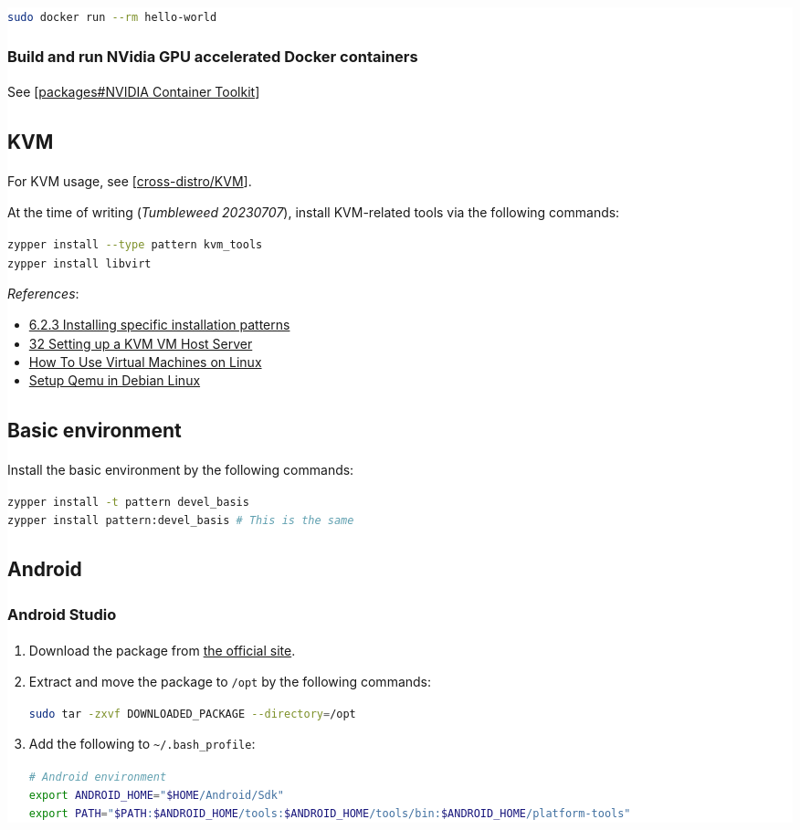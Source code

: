    ```bash
   sudo docker run --rm hello-world
   ```

### Build and run NVidia GPU accelerated Docker containers

See [[packages#NVIDIA Container Toolkit]]

## KVM

For KVM usage, see [[cross-distro/KVM]].

At the time of writing (*Tumbleweed 20230707*), install KVM-related tools via the following commands:

```bash
zypper install --type pattern kvm_tools
zypper install libvirt
```

*References*:

- [6.2.3 Installing specific installation patterns](https://doc.opensuse.org/documentation/leap/virtualization/single-html/book-virtualization/#install-virtualization-components-pattern)
- [32 Setting up a KVM VM Host Server](https://doc.opensuse.org/documentation/leap/virtualization/single-html/book-virtualization/#cha-qemu-host)
- [How To Use Virtual Machines on Linux](https://www.youtube.com/watch?v=t-23HOKMer0)
- [Setup Qemu in Debian Linux](https://christitus.com/vm-setup-in-linux/)

## Basic environment

Install the basic environment by the following commands:

```bash
zypper install -t pattern devel_basis
zypper install pattern:devel_basis # This is the same
```

## Android

### Android Studio

1. Download the package from [the official site](https://developer.android.com/studio).
2. Extract and move the package to `/opt` by the following commands:

   ```bash
   sudo tar -zxvf DOWNLOADED_PACKAGE --directory=/opt
   ```

3. Add the following to `~/.bash_profile`:

   ```bash
   # Android environment
   export ANDROID_HOME="$HOME/Android/Sdk"
   export PATH="$PATH:$ANDROID_HOME/tools:$ANDROID_HOME/tools/bin:$ANDROID_HOME/platform-tools"
   ```


[//begin]: # "Autogenerated link references for markdown compatibility"
[SSH]: ../../../cross-platform/remote/SSH.md "SSH Usage"
[cross-platform/git]: ../../../cross-platform/git.md "Git Configuration"
[packages#VSCode]: packages.md "Package Management"
[cross-distro/Docker]: ../../cross-distro/Docker.md "Docker Usage"
[packages#containers]: packages.md "Package Management"
[packages#NVIDIA Container Toolkit]: packages.md "Package Management"
[cross-distro/KVM]: ../../cross-distro/KVM.md "Kernel-based Virtual Machine Usage"
[//end]: # "Autogenerated link references"